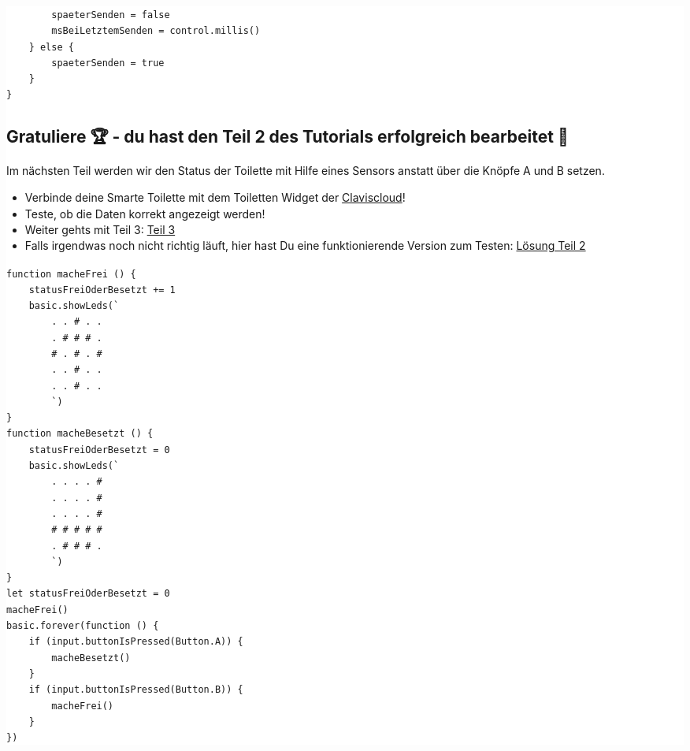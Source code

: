 ```blocks
        spaeterSenden = false
        msBeiLetztemSenden = control.millis()
    } else {
        spaeterSenden = true
    }
}
```

## Gratuliere 🏆 - du hast den Teil 2 des Tutorials erfolgreich bearbeitet 🚀 

Im nächsten Teil werden wir den Status der Toilette mit Hilfe eines Sensors anstatt über die Knöpfe A und B setzen.

* Verbinde deine Smarte Toilette mit dem Toiletten Widget der [Claviscloud](https://iot.claviscloud.ch/)! 
* Teste, ob die Daten korrekt angezeigt werden!
* Weiter gehts mit Teil 3: [Teil 3](https://makecode.microbit.org/#tutorial:github:reifab/pxt-iot-tutorial/docs/tutorials/smart-toilet-part-3)
* Falls irgendwas noch nicht richtig läuft, hier hast Du eine funktionierende Version zum Testen: [Lösung Teil 2](https://makecode.microbit.org/#tutorial:github:fave-smartfeld/pxt-smart-toilet-tutorial/docs/tutorials/smart-toilet-variant-part2-solution)


```template
function macheFrei () {
    statusFreiOderBesetzt += 1
    basic.showLeds(`
        . . # . .
        . # # # .
        # . # . #
        . . # . .
        . . # . .
        `)
}
function macheBesetzt () {
    statusFreiOderBesetzt = 0
    basic.showLeds(`
        . . . . #
        . . . . #
        . . . . #
        # # # # #
        . # # # .
        `)
}
let statusFreiOderBesetzt = 0
macheFrei()
basic.forever(function () {
    if (input.buttonIsPressed(Button.A)) {
        macheBesetzt()
    }
    if (input.buttonIsPressed(Button.B)) {
        macheFrei()
    }
})
```